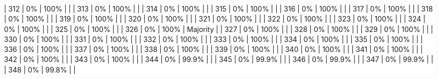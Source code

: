 | 312 | 0% | 100% |  |
| 313 | 0% | 100% |  |
| 314 | 0% | 100% |  |
| 315 | 0% | 100% |  |
| 316 | 0% | 100% |  |
| 317 | 0% | 100% |  |
| 318 | 0% | 100% |  |
| 319 | 0% | 100% |  |
| 320 | 0% | 100% |  |
| 321 | 0% | 100% |  |
| 322 | 0% | 100% |  |
| 323 | 0% | 100% |  |
| 324 | 0% | 100% |  |
| 325 | 0% | 100% |  |
| 326 | 0% | 100% | Majority |
| 327 | 0% | 100% |  |
| 328 | 0% | 100% |  |
| 329 | 0% | 100% |  |
| 330 | 0% | 100% |  |
| 331 | 0% | 100% |  |
| 332 | 0% | 100% |  |
| 333 | 0% | 100% |  |
| 334 | 0% | 100% |  |
| 335 | 0% | 100% |  |
| 336 | 0% | 100% |  |
| 337 | 0% | 100% |  |
| 338 | 0% | 100% |  |
| 339 | 0% | 100% |  |
| 340 | 0% | 100% |  |
| 341 | 0% | 100% |  |
| 342 | 0% | 100% |  |
| 343 | 0% | 100% |  |
| 344 | 0% | 99.9% |  |
| 345 | 0% | 99.9% |  |
| 346 | 0% | 99.9% |  |
| 347 | 0% | 99.9% |  |
| 348 | 0% | 99.8% |  |